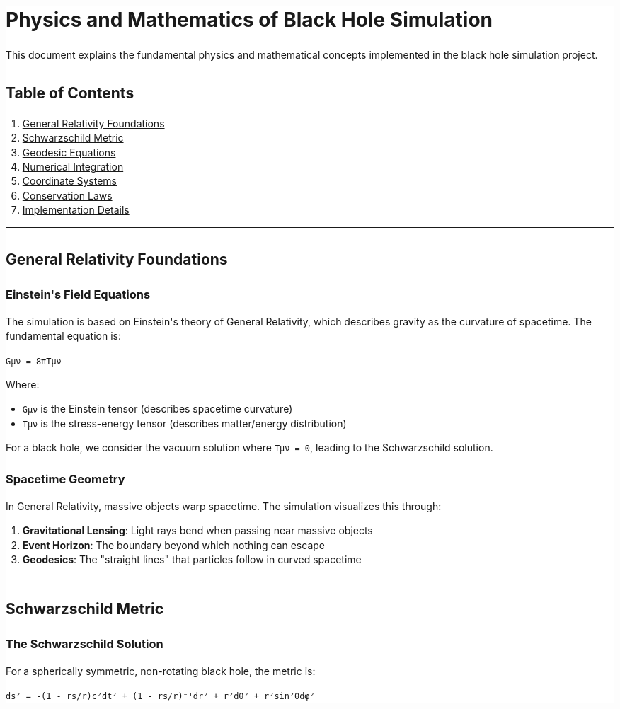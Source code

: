 # Physics and Mathematics of Black Hole Simulation

This document explains the fundamental physics and mathematical concepts implemented in the black hole simulation project.

## Table of Contents

1. [General Relativity Foundations](#general-relativity-foundations)
2. [Schwarzschild Metric](#schwarzschild-metric)
3. [Geodesic Equations](#geodesic-equations)
4. [Numerical Integration](#numerical-integration)
5. [Coordinate Systems](#coordinate-systems)
6. [Conservation Laws](#conservation-laws)
7. [Implementation Details](#implementation-details)

---

## General Relativity Foundations

### Einstein's Field Equations

The simulation is based on Einstein's theory of General Relativity, which describes gravity as the curvature of spacetime. The fundamental equation is:

```
Gμν = 8πTμν
```

Where:
- `Gμν` is the Einstein tensor (describes spacetime curvature)
- `Tμν` is the stress-energy tensor (describes matter/energy distribution)

For a black hole, we consider the vacuum solution where `Tμν = 0`, leading to the Schwarzschild solution.

### Spacetime Geometry

In General Relativity, massive objects warp spacetime. The simulation visualizes this through:

1. **Gravitational Lensing**: Light rays bend when passing near massive objects
2. **Event Horizon**: The boundary beyond which nothing can escape
3. **Geodesics**: The "straight lines" that particles follow in curved spacetime

---

## Schwarzschild Metric

### The Schwarzschild Solution

For a spherically symmetric, non-rotating black hole, the metric is:

```
ds² = -(1 - rs/r)c²dt² + (1 - rs/r)⁻¹dr² + r²dθ² + r²sin²θdφ²
```
